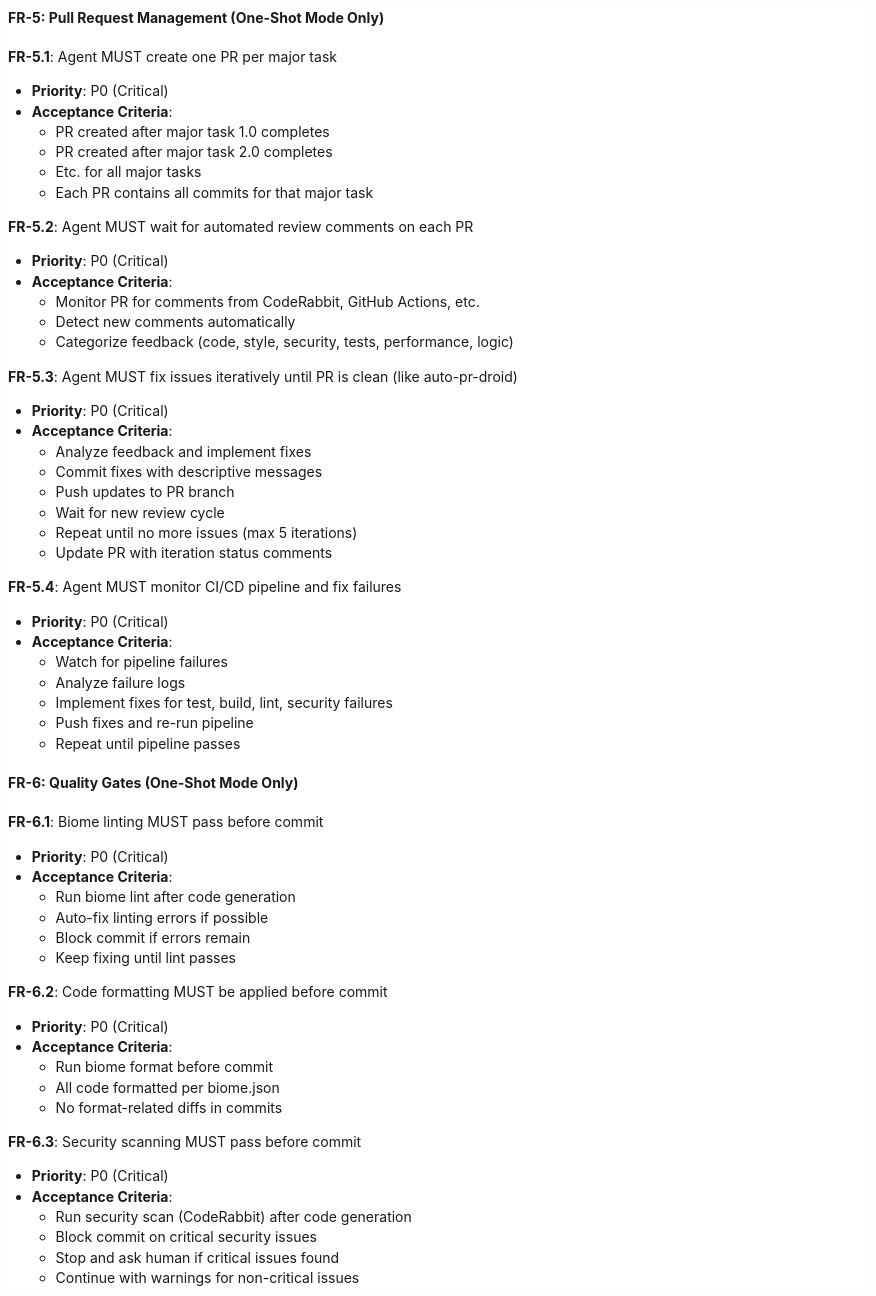 #### FR-5: Pull Request Management (One-Shot Mode Only)

**FR-5.1**: Agent MUST create one PR per major task
- **Priority**: P0 (Critical)
- **Acceptance Criteria**:
  - PR created after major task 1.0 completes
  - PR created after major task 2.0 completes
  - Etc. for all major tasks
  - Each PR contains all commits for that major task

**FR-5.2**: Agent MUST wait for automated review comments on each PR
- **Priority**: P0 (Critical)
- **Acceptance Criteria**:
  - Monitor PR for comments from CodeRabbit, GitHub Actions, etc.
  - Detect new comments automatically
  - Categorize feedback (code, style, security, tests, performance, logic)

**FR-5.3**: Agent MUST fix issues iteratively until PR is clean (like auto-pr-droid)
- **Priority**: P0 (Critical)
- **Acceptance Criteria**:
  - Analyze feedback and implement fixes
  - Commit fixes with descriptive messages
  - Push updates to PR branch
  - Wait for new review cycle
  - Repeat until no more issues (max 5 iterations)
  - Update PR with iteration status comments

**FR-5.4**: Agent MUST monitor CI/CD pipeline and fix failures
- **Priority**: P0 (Critical)
- **Acceptance Criteria**:
  - Watch for pipeline failures
  - Analyze failure logs
  - Implement fixes for test, build, lint, security failures
  - Push fixes and re-run pipeline
  - Repeat until pipeline passes

#### FR-6: Quality Gates (One-Shot Mode Only)

**FR-6.1**: Biome linting MUST pass before commit
- **Priority**: P0 (Critical)
- **Acceptance Criteria**:
  - Run biome lint after code generation
  - Auto-fix linting errors if possible
  - Block commit if errors remain
  - Keep fixing until lint passes

**FR-6.2**: Code formatting MUST be applied before commit
- **Priority**: P0 (Critical)
- **Acceptance Criteria**:
  - Run biome format before commit
  - All code formatted per biome.json
  - No format-related diffs in commits

**FR-6.3**: Security scanning MUST pass before commit
- **Priority**: P0 (Critical)
- **Acceptance Criteria**:
  - Run security scan (CodeRabbit) after code generation
  - Block commit on critical security issues
  - Stop and ask human if critical issues found
  - Continue with warnings for non-critical issues
